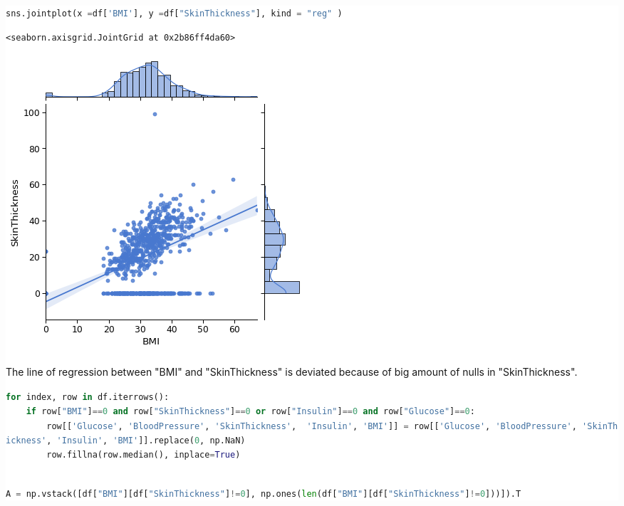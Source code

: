 
```python
sns.jointplot(x =df['BMI'], y =df["SkinThickness"], kind = "reg" )
```




    <seaborn.axisgrid.JointGrid at 0x2b86ff4da60>




    
![png](/img2/output_16_1.png)
    


The line of regression between "BMI" and "SkinThickness" is deviated because of big amount of nulls in  "SkinThickness".



```python
for index, row in df.iterrows():
    if row["BMI"]==0 and row["SkinThickness"]==0 or row["Insulin"]==0 and row["Glucose"]==0:
        row[['Glucose', 'BloodPressure', 'SkinThickness',  'Insulin', 'BMI']] = row[['Glucose', 'BloodPressure', 'SkinThickness', 'Insulin', 'BMI']].replace(0, np.NaN)
        row.fillna(row.median(), inplace=True)
      
```


```python
A = np.vstack([df["BMI"][df["SkinThickness"]!=0], np.ones(len(df["BMI"][df["SkinThickness"]!=0]))]).T

```

